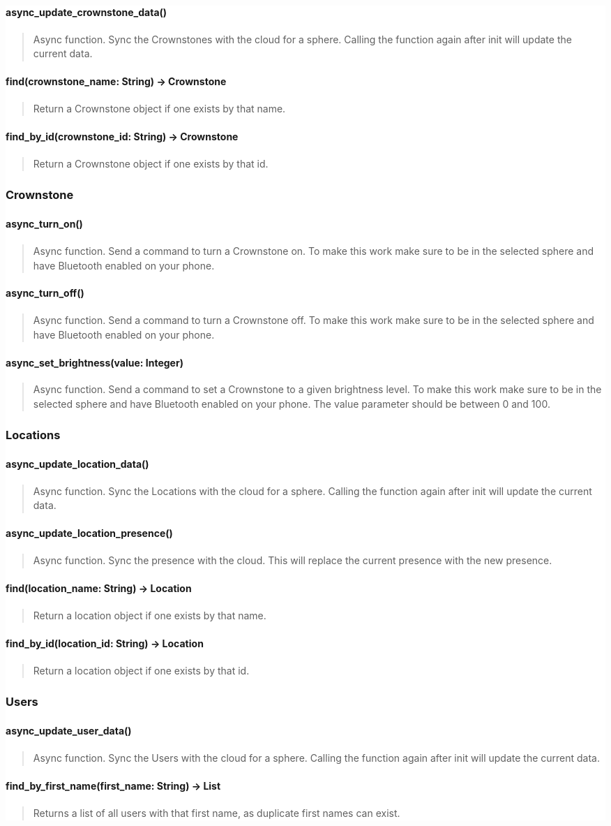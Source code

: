 #### async_update_crownstone_data()
> Async function. Sync the Crownstones with the cloud for a sphere. 
> Calling the function again after init will update the current data.

#### find(crownstone_name: String) -> Crownstone
> Return a Crownstone object if one exists by that name.

#### find_by_id(crownstone_id: String) -> Crownstone
> Return a Crownstone object if one exists by that id.

### Crownstone

#### async_turn_on()
> Async function. Send a command to turn a Crownstone on. 
> To make this work make sure to be in the selected sphere and have Bluetooth enabled on your phone.

#### async_turn_off()
> Async function. Send a command to turn a Crownstone off. 
> To make this work make sure to be in the selected sphere and have Bluetooth enabled on your phone.

#### async_set_brightness(value: Integer)
> Async function. Send a command to set a Crownstone to a given brightness level. 
> To make this work make sure to be in the selected sphere and have Bluetooth enabled on your phone.
> The value parameter should be between 0 and 100.

### Locations

#### async_update_location_data()
> Async function. Sync the Locations with the cloud for a sphere. Calling the function again after init will update the current data.

#### async_update_location_presence()
> Async function. Sync the presence with the cloud. This will replace the current presence with the new presence.

#### find(location_name: String) -> Location
> Return a location object if one exists by that name.

#### find_by_id(location_id: String) -> Location
> Return a location object if one exists by that id.

### Users

#### async_update_user_data()
> Async function. Sync the Users with the cloud for a sphere. Calling the function again after init will update the current data.

#### find_by_first_name(first_name: String) -> List
> Returns a list of all users with that first name, as duplicate first names can exist.
